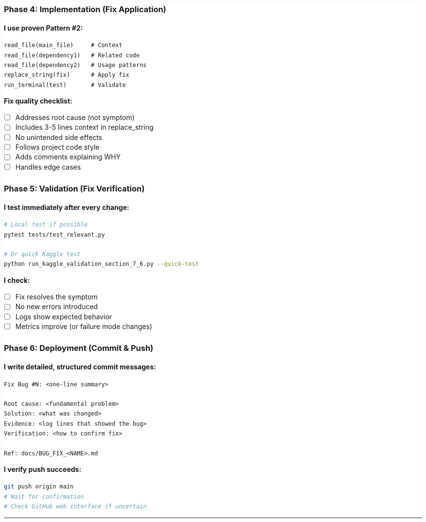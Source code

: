 ### Phase 4: Implementation (Fix Application)

**I use proven Pattern #2:**
```
read_file(main_file)     # Context
read_file(dependency1)   # Related code
read_file(dependency2)   # Usage patterns
replace_string(fix)      # Apply fix
run_terminal(test)       # Validate
```

**Fix quality checklist:**
- [ ] Addresses root cause (not symptom)
- [ ] Includes 3-5 lines context in replace_string
- [ ] No unintended side effects
- [ ] Follows project code style
- [ ] Adds comments explaining WHY
- [ ] Handles edge cases

### Phase 5: Validation (Fix Verification)

**I test immediately after every change:**

```bash
# Local test if possible
pytest tests/test_relevant.py

# Or quick Kaggle test
python run_kaggle_validation_section_7_6.py --quick-test
```

**I check:**
- [ ] Fix resolves the symptom
- [ ] No new errors introduced
- [ ] Logs show expected behavior
- [ ] Metrics improve (or failure mode changes)

### Phase 6: Deployment (Commit & Push)

**I write detailed, structured commit messages:**

```
Fix Bug #N: <one-line summary>

Root cause: <fundamental problem>
Solution: <what was changed>
Evidence: <log lines that showed the bug>
Verification: <how to confirm fix>

Ref: docs/BUG_FIX_<NAME>.md
```

**I verify push succeeds:**
```bash
git push origin main
# Wait for confirmation
# Check GitHub web interface if uncertain
```

---